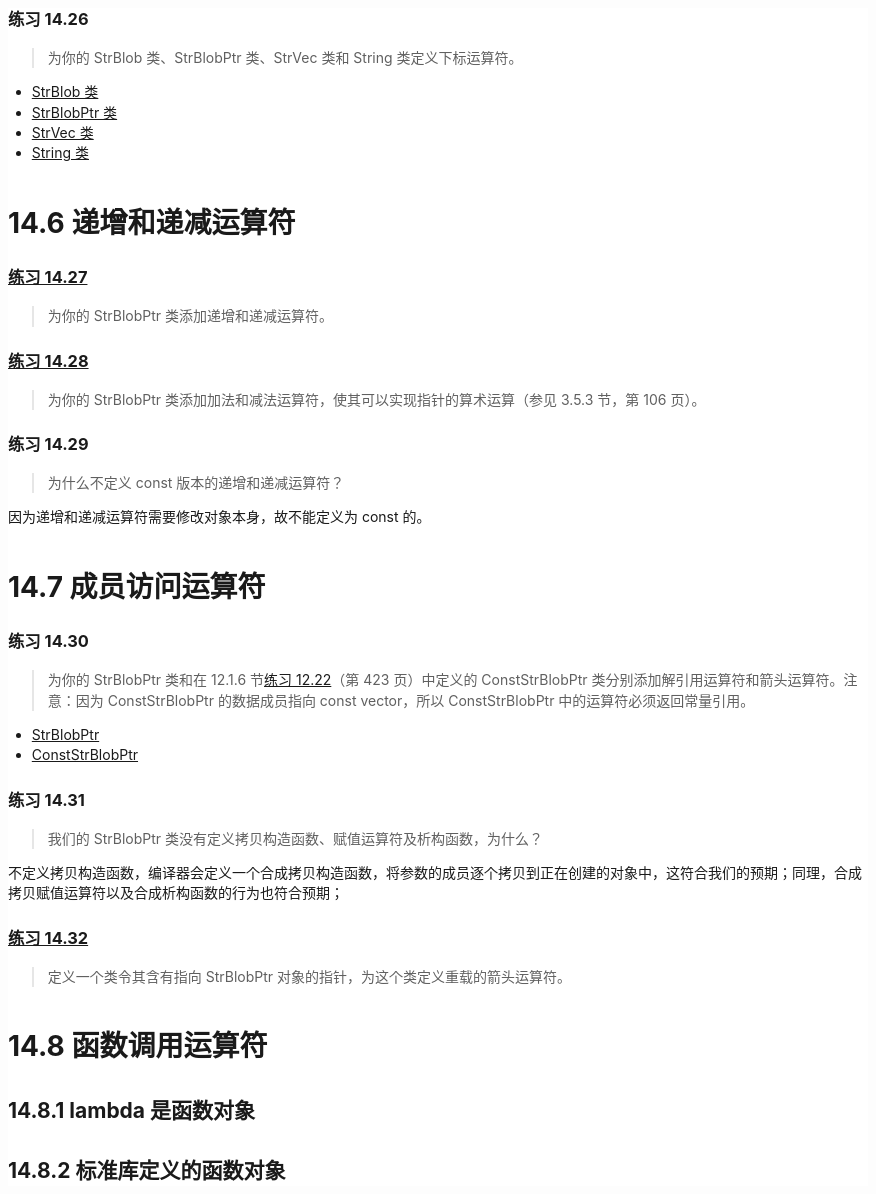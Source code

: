 ### 练习 14.26

> 为你的 StrBlob 类、StrBlobPtr 类、StrVec 类和 String 类定义下标运算符。

- [StrBlob 类](14.26_StrBlob.hpp)
- [StrBlobPtr 类](14.26_StrBlob.hpp)
- [StrVec 类](14.26_StrVec.hpp)
- [String 类](14.26_String.hpp)

# 14.6 递增和递减运算符

### [练习 14.27](14.27.hpp)

> 为你的 StrBlobPtr 类添加递增和递减运算符。

### [练习 14.28](14.28.hpp)

> 为你的 StrBlobPtr 类添加加法和减法运算符，使其可以实现指针的算术运算（参见 3.5.3 节，第 106 页）。

### 练习 14.29

> 为什么不定义 const 版本的递增和递减运算符？

因为递增和递减运算符需要修改对象本身，故不能定义为 const 的。

# 14.7 成员访问运算符

### 练习 14.30

> 为你的 StrBlobPtr 类和在 12.1.6 节[练习 12.22](../第%2012%20章%20动态内存/#练习-1222)（第 423 页）中定义的 ConstStrBlobPtr 类分别添加解引用运算符和箭头运算符。注意：因为 ConstStrBlobPtr 的数据成员指向 const vector，所以 ConstStrBlobPtr 中的运算符必须返回常量引用。

- [StrBlobPtr](14.30_StrBlobPtr.hpp)
- [ConstStrBlobPtr](14.30_ConstStrBlobPtr.hpp)

### 练习 14.31

> 我们的 StrBlobPtr 类没有定义拷贝构造函数、赋值运算符及析构函数，为什么？

不定义拷贝构造函数，编译器会定义一个合成拷贝构造函数，将参数的成员逐个拷贝到正在创建的对象中，这符合我们的预期；同理，合成拷贝赋值运算符以及合成析构函数的行为也符合预期；

### [练习 14.32](14.32.hpp)

> 定义一个类令其含有指向 StrBlobPtr 对象的指针，为这个类定义重载的箭头运算符。

# 14.8 函数调用运算符

## 14.8.1 lambda 是函数对象

## 14.8.2 标准库定义的函数对象
